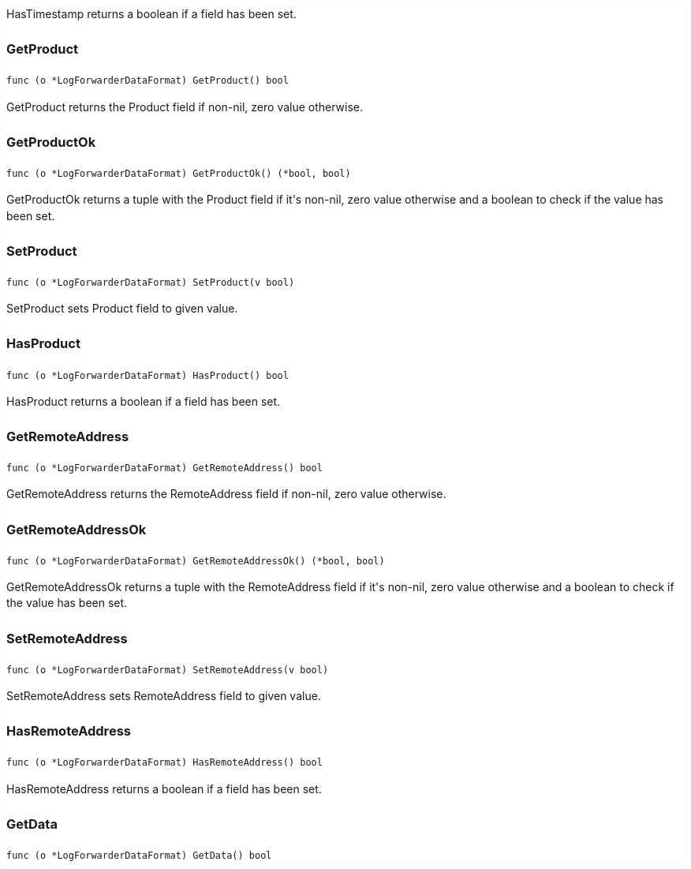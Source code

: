 HasTimestamp returns a boolean if a field has been set.

### GetProduct

`func (o *LogForwarderDataFormat) GetProduct() bool`

GetProduct returns the Product field if non-nil, zero value otherwise.

### GetProductOk

`func (o *LogForwarderDataFormat) GetProductOk() (*bool, bool)`

GetProductOk returns a tuple with the Product field if it's non-nil, zero value otherwise
and a boolean to check if the value has been set.

### SetProduct

`func (o *LogForwarderDataFormat) SetProduct(v bool)`

SetProduct sets Product field to given value.

### HasProduct

`func (o *LogForwarderDataFormat) HasProduct() bool`

HasProduct returns a boolean if a field has been set.

### GetRemoteAddress

`func (o *LogForwarderDataFormat) GetRemoteAddress() bool`

GetRemoteAddress returns the RemoteAddress field if non-nil, zero value otherwise.

### GetRemoteAddressOk

`func (o *LogForwarderDataFormat) GetRemoteAddressOk() (*bool, bool)`

GetRemoteAddressOk returns a tuple with the RemoteAddress field if it's non-nil, zero value otherwise
and a boolean to check if the value has been set.

### SetRemoteAddress

`func (o *LogForwarderDataFormat) SetRemoteAddress(v bool)`

SetRemoteAddress sets RemoteAddress field to given value.

### HasRemoteAddress

`func (o *LogForwarderDataFormat) HasRemoteAddress() bool`

HasRemoteAddress returns a boolean if a field has been set.

### GetData

`func (o *LogForwarderDataFormat) GetData() bool`
